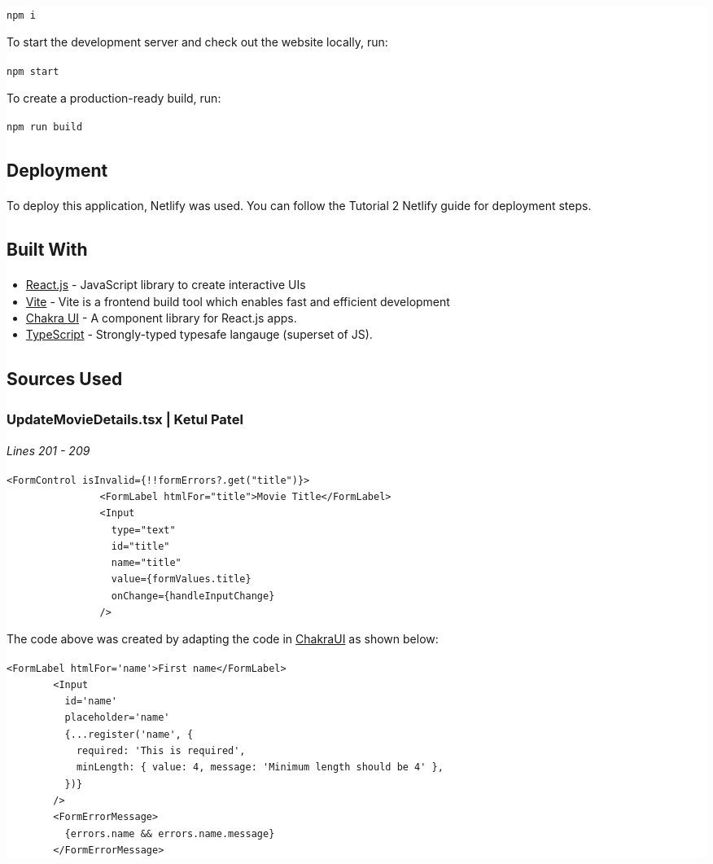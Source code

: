 ```
npm i
```

To start the development server and check out the website locally, run:

```
npm start
```

To create a production-ready build, run:

```
npm run build
```

## Deployment

To deploy this application, Netlify was used. You can follow the Tutorial 2 Netlify guide for deployment steps.

## Built With

- [React.js](https://reactjs.org/) - JavaScript library to create interactive UIs
- [Vite](https://vitejs.dev/) - Vite is a frontend build tool which enables fast and efficient development
- [Chakra UI](https://chakra-ui.com/) - A component library for React.js apps.
- [TypeScript](https://www.typescriptlang.org/) - Strongly-typed typesafe langauge (superset of JS).

## Sources Used

### UpdateMovieDetails.tsx | Ketul Patel

*Lines 201 - 209*

```
<FormControl isInvalid={!!formErrors?.get("title")}>
                <FormLabel htmlFor="title">Movie Title</FormLabel>
                <Input
                  type="text"
                  id="title"
                  name="title"
                  value={formValues.title}
                  onChange={handleInputChange}
                />

```

The code above was created by adapting the code in [ChakraUI](https://chakra-ui.com/getting-started/with-hook-form) as shown below: 

```
<FormLabel htmlFor='name'>First name</FormLabel>
        <Input
          id='name'
          placeholder='name'
          {...register('name', {
            required: 'This is required',
            minLength: { value: 4, message: 'Minimum length should be 4' },
          })}
        />
        <FormErrorMessage>
          {errors.name && errors.name.message}
        </FormErrorMessage>

```
